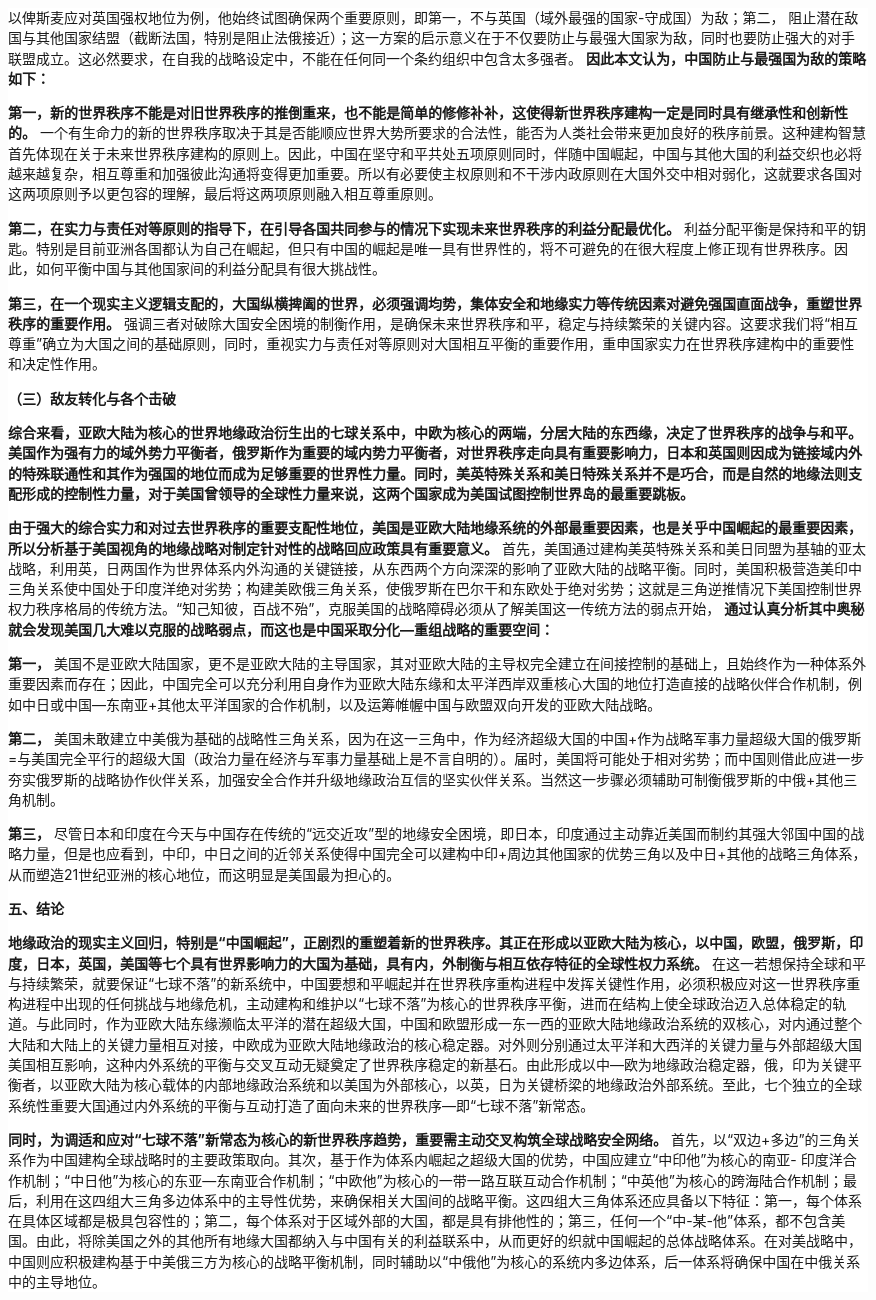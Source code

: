 以俾斯麦应对英国强权地位为例，他始终试图确保两个重要原则，即第一，不与英国（域外最强的国家-守成国）为敌；第二，
阻止潜在敌国与其他国家结盟（截断法国，特别是阻止法俄接近）；这一方案的启示意义在于不仅要防止与最强大国家为敌，同时也要防止强大的对手联盟成立。这必然要求，在自我的战略设定中，不能在任何同一个条约组织中包含太多强者。
**因此本文认为，中国防止与最强国为敌的策略如下：**

 **第一，新的世界秩序不能是对旧世界秩序的推倒重来，也不能是简单的修修补补，这使得新世界秩序建构一定是同时具有继承性和创新性的。**
一个有生命力的新的世界秩序取决于其是否能顺应世界大势所要求的合法性，能否为人类社会带来更加良好的秩序前景。这种建构智慧首先体现在关于未来世界秩序建构的原则上。因此，中国在坚守和平共处五项原则同时，伴随中国崛起，中国与其他大国的利益交织也必将越来越复杂，相互尊重和加强彼此沟通将变得更加重要。所以有必要使主权原则和不干涉内政原则在大国外交中相对弱化，这就要求各国对这两项原则予以更包容的理解，最后将这两项原则融入相互尊重原则。

 **第二，在实力与责任对等原则的指导下，在引导各国共同参与的情况下实现未来世界秩序的利益分配最优化。**
利益分配平衡是保持和平的钥匙。特别是目前亚洲各国都认为自己在崛起，但只有中国的崛起是唯一具有世界性的，将不可避免的在很大程度上修正现有世界秩序。因此，如何平衡中国与其他国家间的利益分配具有很大挑战性。

 **第三，在一个现实主义逻辑支配的，大国纵横捭阖的世界，必须强调均势，集体安全和地缘实力等传统因素对避免强国直面战争，重塑世界秩序的重要作用。**
强调三者对破除大国安全困境的制衡作用，是确保未来世界秩序和平，稳定与持续繁荣的关键内容。这要求我们将“相互尊重”确立为大国之间的基础原则，同时，重视实力与责任对等原则对大国相互平衡的重要作用，重申国家实力在世界秩序建构中的重要性和决定性作用。

 **（三）敌友转化与各个击破**

**综合来看，亚欧大陆为核心的世界地缘政治衍生出的七球关系中，中欧为核心的两端，分居大陆的东西缘，决定了世界秩序的战争与和平。美国作为强有力的域外势力平衡者，俄罗斯作为重要的域内势力平衡者，对世界秩序走向具有重要影响力，日本和英国则因成为链接域内外的特殊联通性和其作为强国的地位而成为足够重要的世界性力量。同时，美英特殊关系和美日特殊关系并不是巧合，而是自然的地缘法则支配形成的控制性力量，对于美国曾领导的全球性力量来说，这两个国家成为美国试图控制世界岛的最重要跳板。**

**由于强大的综合实力和对过去世界秩序的重要支配性地位，美国是亚欧大陆地缘系统的外部最重要因素，也是关乎中国崛起的最重要因素，所以分析基于美国视角的地缘战略对制定针对性的战略回应政策具有重要意义。**
首先，美国通过建构美英特殊关系和美日同盟为基轴的亚太战略，利用英，日两国作为世界体系内外沟通的关键链接，从东西两个方向深深的影响了亚欧大陆的战略平衡。同时，美国积极营造美印中三角关系使中国处于印度洋绝对劣势；构建美欧俄三角关系，使俄罗斯在巴尔干和东欧处于绝对劣势；这就是三角逆推情况下美国控制世界权力秩序格局的传统方法。“知己知彼，百战不殆”，克服美国的战略障碍必须从了解美国这一传统方法的弱点开始，
**通过认真分析其中奥秘就会发现美国几大难以克服的战略弱点，而这也是中国采取分化—重组战略的重要空间：**

 **第一，**
美国不是亚欧大陆国家，更不是亚欧大陆的主导国家，其对亚欧大陆的主导权完全建立在间接控制的基础上，且始终作为一种体系外重要因素而存在；因此，中国完全可以充分利用自身作为亚欧大陆东缘和太平洋西岸双重核心大国的地位打造直接的战略伙伴合作机制，例如中日或中国—东南亚+其他太平洋国家的合作机制，以及运筹帷幄中国与欧盟双向开发的亚欧大陆战略。

 **第二，**
美国未敢建立中美俄为基础的战略性三角关系，因为在这一三角中，作为经济超级大国的中国+作为战略军事力量超级大国的俄罗斯=与美国完全平行的超级大国（政治力量在经济与军事力量基础上是不言自明的）。届时，美国将可能处于相对劣势；而中国则借此应进一步夯实俄罗斯的战略协作伙伴关系，加强安全合作并升级地缘政治互信的坚实伙伴关系。当然这一步骤必须辅助可制衡俄罗斯的中俄+其他三角机制。

 **第三，**
尽管日本和印度在今天与中国存在传统的“远交近攻”型的地缘安全困境，即日本，印度通过主动靠近美国而制约其强大邻国中国的战略力量，但是也应看到，中印，中日之间的近邻关系使得中国完全可以建构中印+周边其他国家的优势三角以及中日+其他的战略三角体系，从而塑造21世纪亚洲的核心地位，而这明显是美国最为担心的。

 **五、结论**

**地缘政治的现实主义回归，特别是“中国崛起”，正剧烈的重塑着新的世界秩序。其正在形成以亚欧大陆为核心，以中国，欧盟，俄罗斯，印度，日本，英国，美国等七个具有世界影响力的大国为基础，具有内，外制衡与相互依存特征的全球性权力系统。**
在这一若想保持全球和平与持续繁荣，就要保证“七球不落”的新系统中，中国要想和平崛起并在世界秩序重构进程中发挥关键性作用，必须积极应对这一世界秩序重构进程中出现的任何挑战与地缘危机，主动建构和维护以“七球不落”为核心的世界秩序平衡，进而在结构上使全球政治迈入总体稳定的轨道。与此同时，作为亚欧大陆东缘濒临太平洋的潜在超级大国，中国和欧盟形成一东一西的亚欧大陆地缘政治系统的双核心，对内通过整个大陆和大陆上的关键力量相互对接，中欧成为亚欧大陆地缘政治的核心稳定器。对外则分别通过太平洋和大西洋的关键力量与外部超级大国美国相互影响，这种内外系统的平衡与交叉互动无疑奠定了世界秩序稳定的新基石。由此形成以中—欧为地缘政治稳定器，俄，印为关键平衡者，以亚欧大陆为核心载体的内部地缘政治系统和以美国为外部核心，以英，日为关键桥梁的地缘政治外部系统。至此，七个独立的全球系统性重要大国通过内外系统的平衡与互动打造了面向未来的世界秩序—即“七球不落”新常态。

 **同时，为调适和应对“七球不落”新常态为核心的新世界秩序趋势，重要需主动交叉构筑全球战略安全网络。**
首先，以“双边+多边”的三角关系作为中国建构全球战略时的主要政策取向。其次，基于作为体系内崛起之超级大国的优势，中国应建立“中印他”为核心的南亚-
印度洋合作机制；“中日他”为核心的东亚—东南亚合作机制；“中欧他”为核心的一带一路互联互动合作机制；“中英他”为核心的跨海陆合作机制；最后，利用在这四组大三角多边体系中的主导性优势，来确保相关大国间的战略平衡。这四组大三角体系还应具备以下特征：第一，每个体系在具体区域都是极具包容性的；第二，每个体系对于区域外部的大国，都是具有排他性的；第三，任何一个“中-某-他”体系，都不包含美国。由此，将除美国之外的其他所有地缘大国都纳入与中国有关的利益联系中，从而更好的织就中国崛起的总体战略体系。在对美战略中，中国则应积极建构基于中美俄三方为核心的战略平衡机制，同时辅助以“中俄他”为核心的系统内多边体系，后一体系将确保中国在中俄关系中的主导地位。
